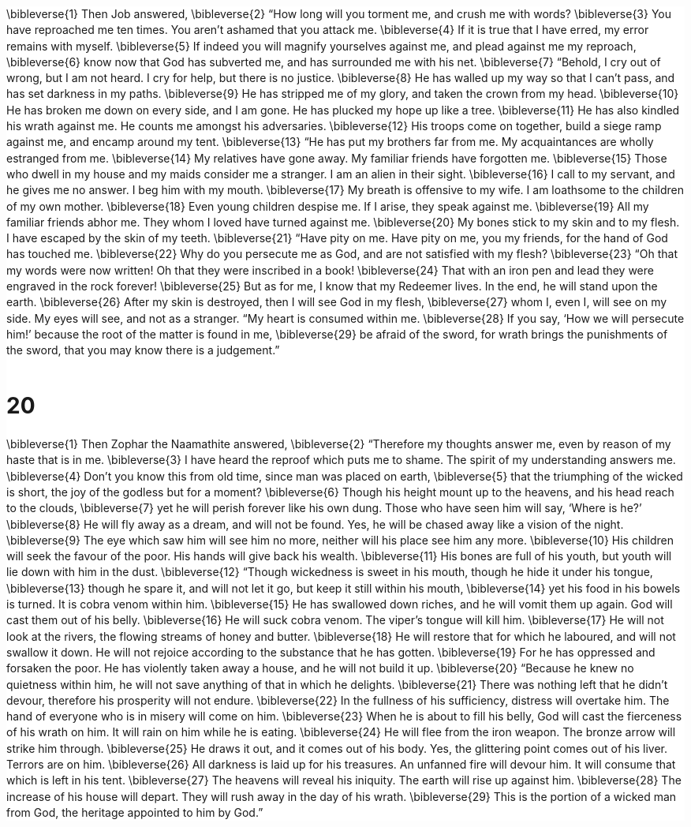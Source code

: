 \bibleverse{1} Then Job answered, \bibleverse{2} “How long will you torment me, and crush me with words? \bibleverse{3} You have reproached me ten times. You aren’t ashamed that you attack me. \bibleverse{4} If it is true that I have erred, my error remains with myself. \bibleverse{5} If indeed you will magnify yourselves against me, and plead against me my reproach, \bibleverse{6} know now that God has subverted me, and has surrounded me with his net. \bibleverse{7} “Behold, I cry out of wrong, but I am not heard. I cry for help, but there is no justice. \bibleverse{8} He has walled up my way so that I can’t pass, and has set darkness in my paths. \bibleverse{9} He has stripped me of my glory, and taken the crown from my head. \bibleverse{10} He has broken me down on every side, and I am gone. He has plucked my hope up like a tree. \bibleverse{11} He has also kindled his wrath against me. He counts me amongst his adversaries. \bibleverse{12} His troops come on together, build a siege ramp against me, and encamp around my tent. \bibleverse{13} “He has put my brothers far from me. My acquaintances are wholly estranged from me. \bibleverse{14} My relatives have gone away. My familiar friends have forgotten me. \bibleverse{15} Those who dwell in my house and my maids consider me a stranger. I am an alien in their sight. \bibleverse{16} I call to my servant, and he gives me no answer. I beg him with my mouth. \bibleverse{17} My breath is offensive to my wife. I am loathsome to the children of my own mother. \bibleverse{18} Even young children despise me. If I arise, they speak against me. \bibleverse{19} All my familiar friends abhor me. They whom I loved have turned against me. \bibleverse{20} My bones stick to my skin and to my flesh. I have escaped by the skin of my teeth. \bibleverse{21} “Have pity on me. Have pity on me, you my friends, for the hand of God has touched me. \bibleverse{22} Why do you persecute me as God, and are not satisfied with my flesh? \bibleverse{23} “Oh that my words were now written! Oh that they were inscribed in a book! \bibleverse{24} That with an iron pen and lead they were engraved in the rock forever! \bibleverse{25} But as for me, I know that my Redeemer lives. In the end, he will stand upon the earth. \bibleverse{26} After my skin is destroyed, then I will see God in my flesh, \bibleverse{27} whom I, even I, will see on my side. My eyes will see, and not as a stranger. “My heart is consumed within me. \bibleverse{28} If you say, ‘How we will persecute him!’ because the root of the matter is found in me, \bibleverse{29} be afraid of the sword, for wrath brings the punishments of the sword, that you may know there is a judgement.” 

# 20 
\bibleverse{1} Then Zophar the Naamathite answered, \bibleverse{2} “Therefore my thoughts answer me, even by reason of my haste that is in me. \bibleverse{3} I have heard the reproof which puts me to shame. The spirit of my understanding answers me. \bibleverse{4} Don’t you know this from old time, since man was placed on earth, \bibleverse{5} that the triumphing of the wicked is short, the joy of the godless but for a moment? \bibleverse{6} Though his height mount up to the heavens, and his head reach to the clouds, \bibleverse{7} yet he will perish forever like his own dung. Those who have seen him will say, ‘Where is he?’ \bibleverse{8} He will fly away as a dream, and will not be found. Yes, he will be chased away like a vision of the night. \bibleverse{9} The eye which saw him will see him no more, neither will his place see him any more. \bibleverse{10} His children will seek the favour of the poor. His hands will give back his wealth. \bibleverse{11} His bones are full of his youth, but youth will lie down with him in the dust. \bibleverse{12} “Though wickedness is sweet in his mouth, though he hide it under his tongue, \bibleverse{13} though he spare it, and will not let it go, but keep it still within his mouth, \bibleverse{14} yet his food in his bowels is turned. It is cobra venom within him. \bibleverse{15} He has swallowed down riches, and he will vomit them up again. God will cast them out of his belly. \bibleverse{16} He will suck cobra venom. The viper’s tongue will kill him. \bibleverse{17} He will not look at the rivers, the flowing streams of honey and butter. \bibleverse{18} He will restore that for which he laboured, and will not swallow it down. He will not rejoice according to the substance that he has gotten. \bibleverse{19} For he has oppressed and forsaken the poor. He has violently taken away a house, and he will not build it up. \bibleverse{20} “Because he knew no quietness within him, he will not save anything of that in which he delights. \bibleverse{21} There was nothing left that he didn’t devour, therefore his prosperity will not endure. \bibleverse{22} In the fullness of his sufficiency, distress will overtake him. The hand of everyone who is in misery will come on him. \bibleverse{23} When he is about to fill his belly, God will cast the fierceness of his wrath on him. It will rain on him while he is eating. \bibleverse{24} He will flee from the iron weapon. The bronze arrow will strike him through. \bibleverse{25} He draws it out, and it comes out of his body. Yes, the glittering point comes out of his liver. Terrors are on him. \bibleverse{26} All darkness is laid up for his treasures. An unfanned fire will devour him. It will consume that which is left in his tent. \bibleverse{27} The heavens will reveal his iniquity. The earth will rise up against him. \bibleverse{28} The increase of his house will depart. They will rush away in the day of his wrath. \bibleverse{29} This is the portion of a wicked man from God, the heritage appointed to him by God.” 
